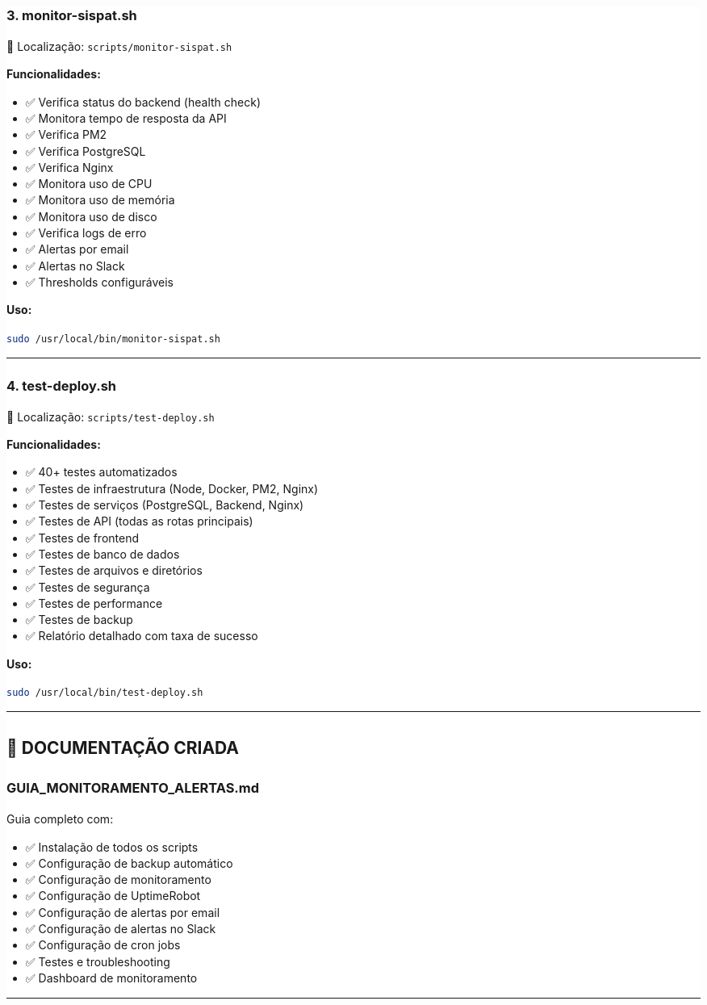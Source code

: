 
### **3. monitor-sispat.sh**
📁 Localização: `scripts/monitor-sispat.sh`

**Funcionalidades:**
- ✅ Verifica status do backend (health check)
- ✅ Monitora tempo de resposta da API
- ✅ Verifica PM2
- ✅ Verifica PostgreSQL
- ✅ Verifica Nginx
- ✅ Monitora uso de CPU
- ✅ Monitora uso de memória
- ✅ Monitora uso de disco
- ✅ Verifica logs de erro
- ✅ Alertas por email
- ✅ Alertas no Slack
- ✅ Thresholds configuráveis

**Uso:**
```bash
sudo /usr/local/bin/monitor-sispat.sh
```

---

### **4. test-deploy.sh**
📁 Localização: `scripts/test-deploy.sh`

**Funcionalidades:**
- ✅ 40+ testes automatizados
- ✅ Testes de infraestrutura (Node, Docker, PM2, Nginx)
- ✅ Testes de serviços (PostgreSQL, Backend, Nginx)
- ✅ Testes de API (todas as rotas principais)
- ✅ Testes de frontend
- ✅ Testes de banco de dados
- ✅ Testes de arquivos e diretórios
- ✅ Testes de segurança
- ✅ Testes de performance
- ✅ Testes de backup
- ✅ Relatório detalhado com taxa de sucesso

**Uso:**
```bash
sudo /usr/local/bin/test-deploy.sh
```

---

## 📖 DOCUMENTAÇÃO CRIADA

### **GUIA_MONITORAMENTO_ALERTAS.md**

Guia completo com:
- ✅ Instalação de todos os scripts
- ✅ Configuração de backup automático
- ✅ Configuração de monitoramento
- ✅ Configuração de UptimeRobot
- ✅ Configuração de alertas por email
- ✅ Configuração de alertas no Slack
- ✅ Configuração de cron jobs
- ✅ Testes e troubleshooting
- ✅ Dashboard de monitoramento

---